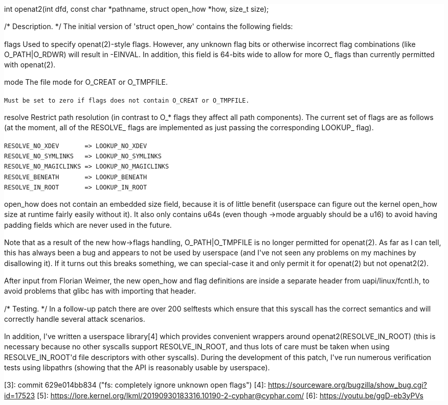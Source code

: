   int openat2(int dfd, const char *pathname,
              struct open_how *how, size_t size);

/* Description. */
The initial version of 'struct open_how' contains the following fields:

  flags
    Used to specify openat(2)-style flags. However, any unknown flag
    bits or otherwise incorrect flag combinations (like O_PATH|O_RDWR)
    will result in -EINVAL. In addition, this field is 64-bits wide to
    allow for more O_ flags than currently permitted with openat(2).

  mode
    The file mode for O_CREAT or O_TMPFILE.

    Must be set to zero if flags does not contain O_CREAT or O_TMPFILE.

  resolve
    Restrict path resolution (in contrast to O_* flags they affect all
    path components). The current set of flags are as follows (at the
    moment, all of the RESOLVE_ flags are implemented as just passing
    the corresponding LOOKUP_ flag).

    RESOLVE_NO_XDEV       => LOOKUP_NO_XDEV
    RESOLVE_NO_SYMLINKS   => LOOKUP_NO_SYMLINKS
    RESOLVE_NO_MAGICLINKS => LOOKUP_NO_MAGICLINKS
    RESOLVE_BENEATH       => LOOKUP_BENEATH
    RESOLVE_IN_ROOT       => LOOKUP_IN_ROOT

open_how does not contain an embedded size field, because it is of
little benefit (userspace can figure out the kernel open_how size at
runtime fairly easily without it). It also only contains u64s (even
though ->mode arguably should be a u16) to avoid having padding fields
which are never used in the future.

Note that as a result of the new how->flags handling, O_PATH|O_TMPFILE
is no longer permitted for openat(2). As far as I can tell, this has
always been a bug and appears to not be used by userspace (and I've not
seen any problems on my machines by disallowing it). If it turns out
this breaks something, we can special-case it and only permit it for
openat(2) but not openat2(2).

After input from Florian Weimer, the new open_how and flag definitions
are inside a separate header from uapi/linux/fcntl.h, to avoid problems
that glibc has with importing that header.

/* Testing. */
In a follow-up patch there are over 200 selftests which ensure that this
syscall has the correct semantics and will correctly handle several
attack scenarios.

In addition, I've written a userspace library[4] which provides
convenient wrappers around openat2(RESOLVE_IN_ROOT) (this is necessary
because no other syscalls support RESOLVE_IN_ROOT, and thus lots of care
must be taken when using RESOLVE_IN_ROOT'd file descriptors with other
syscalls). During the development of this patch, I've run numerous
verification tests using libpathrs (showing that the API is reasonably
usable by userspace).


[1]: https://lwn.net/Articles/588444/
[2]: https://lore.kernel.org/lkml/CA+55aFyyxJL1LyXZeBsf2ypriraj5ut1XkNDsunRBqgVjZU_6Q@mail.gmail.com
[3]: commit 629e014bb834 ("fs: completely ignore unknown open flags")
[4]: https://sourceware.org/bugzilla/show_bug.cgi?id=17523
[5]: https://lore.kernel.org/lkml/20190930183316.10190-2-cyphar@cyphar.com/
[6]: https://youtu.be/ggD-eb3yPVs